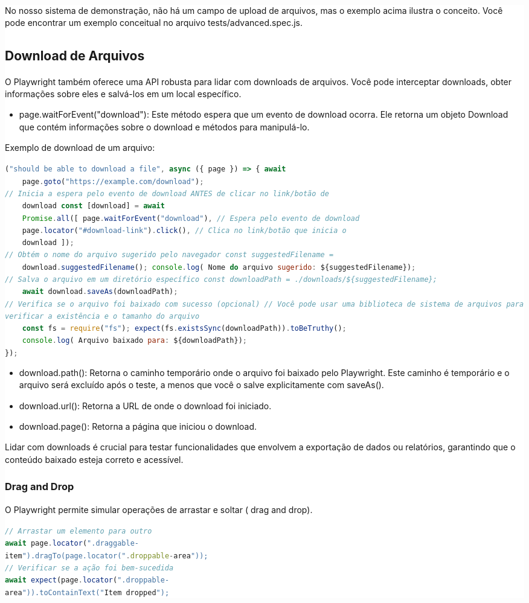No nosso sistema de demonstração, não há um campo de upload de arquivos, mas o
exemplo acima ilustra o conceito. Você pode encontrar um exemplo conceitual no
arquivo tests/advanced.spec.js.

## Download de Arquivos

O Playwright também oferece uma API robusta para lidar com downloads de arquivos.
Você pode interceptar downloads, obter informações sobre eles e salvá-los em um local
específico.

- page.waitForEvent("download"): Este método espera que um evento de download ocorra. Ele retorna um objeto Download que contém informações sobre o download e métodos para manipulá-lo.

Exemplo de download de um arquivo:

```javascript
("should be able to download a file", async ({ page }) => { await
    page.goto("https://example.com/download");
// Inicia a espera pelo evento de download ANTES de clicar no link/botão de
    download const [download] = await
    Promise.all([ page.waitForEvent("download"), // Espera pelo evento de download
    page.locator("#download-link").click(), // Clica no link/botão que inicia o
    download ]);
// Obtém o nome do arquivo sugerido pelo navegador const suggestedFilename =
    download.suggestedFilename(); console.log( Nome do arquivo sugerido: ${suggestedFilename});
// Salva o arquivo em um diretório específico const downloadPath = ./downloads/${suggestedFilename};
    await download.saveAs(downloadPath);
// Verifica se o arquivo foi baixado com sucesso (opcional) // Você pode usar uma biblioteca de sistema de arquivos para verificar a existência e o tamanho do arquivo
    const fs = require("fs"); expect(fs.existsSync(downloadPath)).toBeTruthy();
    console.log( Arquivo baixado para: ${downloadPath});
});
```

- download.path(): Retorna o caminho temporário onde o arquivo foi baixado pelo Playwright. Este caminho é temporário e o arquivo será excluído após o teste, a menos que você o salve explicitamente com saveAs().

- download.url(): Retorna a URL de onde o download foi iniciado.
- download.page(): Retorna a página que iniciou o download.

Lidar com downloads é crucial para testar funcionalidades que envolvem a exportação
de dados ou relatórios, garantindo que o conteúdo baixado esteja correto e acessível.

### Drag and Drop

O Playwright permite simular operações de arrastar e soltar ( drag and drop).

```javascript
// Arrastar um elemento para outro
await page.locator(".draggable-
item").dragTo(page.locator(".droppable-area"));
// Verificar se a ação foi bem-sucedida
await expect(page.locator(".droppable-
area")).toContainText("Item dropped");
```
